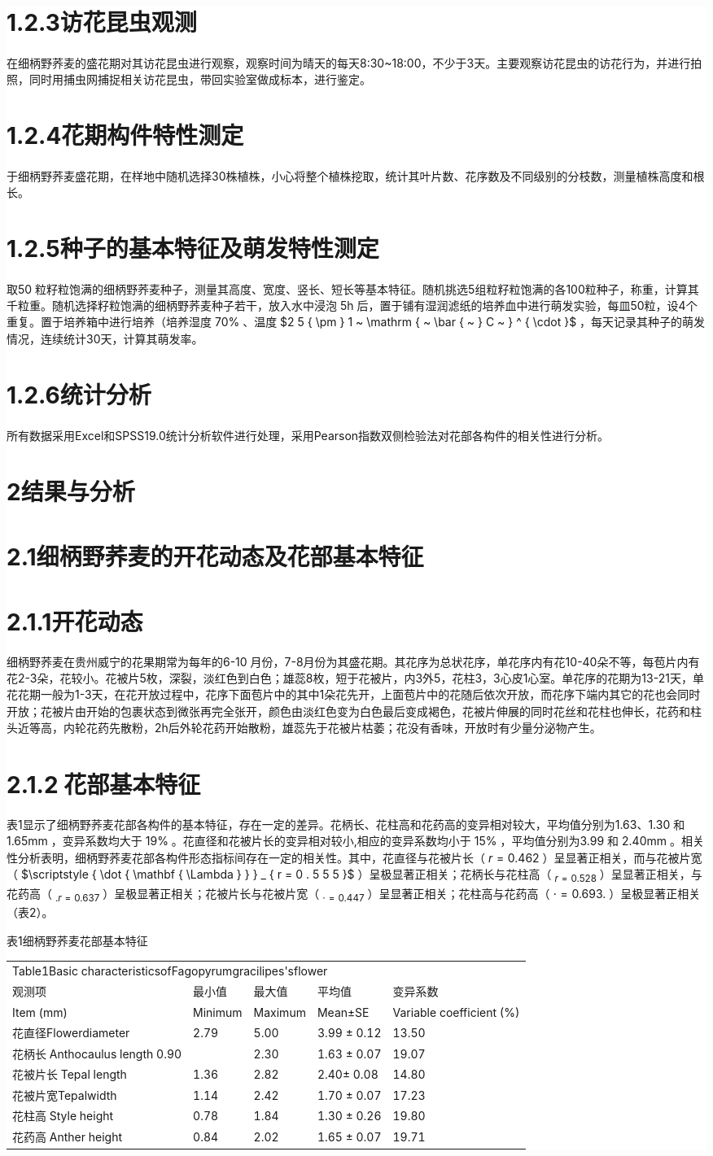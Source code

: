 # 1.2.3访花昆虫观测

在细柄野荞麦的盛花期对其访花昆虫进行观察，观察时间为晴天的每天8:30\~18:00，不少于3天。主要观察访花昆虫的访花行为，并进行拍照，同时用捕虫网捕捉相关访花昆虫，带回实验室做成标本，进行鉴定。

# 1.2.4花期构件特性测定

于细柄野荞麦盛花期，在样地中随机选择30株植株，小心将整个植株挖取，统计其叶片数、花序数及不同级别的分枝数，测量植株高度和根长。

# 1.2.5种子的基本特征及萌发特性测定

取50 粒籽粒饱满的细柄野荞麦种子，测量其高度、宽度、竖长、短长等基本特征。随机挑选5组粒籽粒饱满的各100粒种子，称重，计算其千粒重。随机选择籽粒饱满的细柄野荞麦种子若干，放入水中浸泡 $5 \mathrm { h }$ 后，置于铺有湿润滤纸的培养血中进行萌发实验，每皿50粒，设4个重复。置于培养箱中进行培养（培养湿度 $70 \%$ 、温度 $2 5 { \pm } 1 ~ \mathrm { ~ \bar { ~ } C ~ } ^ { \cdot }$ ，每天记录其种子的萌发情况，连续统计30天，计算其萌发率。

# 1.2.6统计分析

所有数据采用Excel和SPSS19.0统计分析软件进行处理，采用Pearson指数双侧检验法对花部各构件的相关性进行分析。

# 2结果与分析

# 2.1细柄野荞麦的开花动态及花部基本特征

# 2.1.1开花动态

细柄野荞麦在贵州威宁的花果期常为每年的6-10 月份，7-8月份为其盛花期。其花序为总状花序，单花序内有花10-40朵不等，每苞片内有花2-3朵，花较小。花被片5枚，深裂，淡红色到白色；雄蕊8枚，短于花被片，内3外5，花柱3，3心皮1心室。单花序的花期为13-21天，单花花期一般为1-3天，在花开放过程中，花序下面苞片中的其中1朵花先开，上面苞片中的花随后依次开放，而花序下端内其它的花也会同时开放；花被片由开始的包裹状态到微张再完全张开，颜色由淡红色变为白色最后变成褐色，花被片伸展的同时花丝和花柱也伸长，花药和柱头近等高，内轮花药先散粉，2h后外轮花药开始散粉，雄蕊先于花被片枯萎；花没有香味，开放时有少量分泌物产生。

# 2.1.2 花部基本特征

表1显示了细柄野荞麦花部各构件的基本特征，存在一定的差异。花柄长、花柱高和花药高的变异相对较大，平均值分别为1.63、1.30 和 $1 . 6 5 \mathrm { m m }$ ，变异系数均大于 $1 9 \%$ 。花直径和花被片长的变异相对较小,相应的变异系数均小于 $1 5 \%$ ，平均值分别为3.99 和 $2 . 4 0 \mathrm { m m }$ 。相关性分析表明，细柄野荞麦花部各构件形态指标间存在一定的相关性。其中，花直径与花被片长（ $\scriptstyle { r = 0 . 4 6 2 }$ ）呈显著正相关，而与花被片宽（ $\scriptstyle { \dot { \mathbf { \Lambda } } } _ { r = 0 . 5 5 5 }$ ）呈极显著正相关；花柄长与花柱高（ $_ { r = 0 . 5 2 8 }$ ）呈显著正相关，与花药高（ $_ { . r = 0 . 6 3 7 }$ ）呈极显著正相关；花被片长与花被片宽（ $_ { \cdot = 0 . 4 4 7 }$ ）呈显著正相关；花柱高与花药高（ $\scriptstyle \cdot = 0 . 6 9 3 .$ ）呈极显著正相关（表2）。

表1细柄野荞麦花部基本特征  

<html><body><table><tr><td colspan="5">Table1Basic characteristicsofFagopyrumgracilipes'sflower</td></tr><tr><td>观测项</td><td>最小值</td><td>最大值</td><td>平均值</td><td>变异系数</td></tr><tr><td>Item (mm)</td><td>Minimum</td><td>Maximum</td><td>Mean±SE</td><td>Variable coefficient (%)</td></tr><tr><td>花直径Flowerdiameter</td><td>2.79</td><td>5.00</td><td>3.99 ± 0.12</td><td>13.50</td></tr><tr><td>花柄长 Anthocaulus length 0.90</td><td></td><td>2.30</td><td>1.63 ± 0.07</td><td>19.07</td></tr><tr><td>花被片长 Tepal length</td><td>1.36</td><td>2.82</td><td>2.40± 0.08</td><td>14.80</td></tr><tr><td>花被片宽Tepalwidth</td><td>1.14</td><td>2.42</td><td>1.70 ± 0.07</td><td>17.23</td></tr><tr><td>花柱高 Style height</td><td>0.78</td><td>1.84</td><td>1.30 ± 0.26</td><td>19.80</td></tr><tr><td>花药高 Anther height</td><td>0.84</td><td>2.02</td><td>1.65 ± 0.07</td><td>19.71</td></tr></table></body></html>
